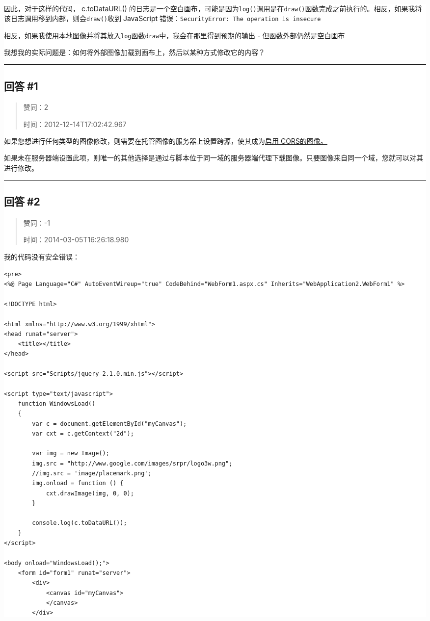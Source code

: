因此，对于这样的代码， c.toDataURL() 的日志是一个空白画布，可能是因为`log()`调用是在`draw()`函数完成之前执行的。相反，如果我将该日志调用移到内部，则会`draw()`收到 JavaScript 错误：`SecurityError: The operation is insecure`

相反，如果我使用本地图像并将其放入`log`函数`draw`中，我会在那里得到预期的输出 - 但函数外部仍然是空白画布

我想我的实际问题是：如何将外部图像加载到画布上，然后以某种方式修改它的内容？

* * *

## 回答 #1

> 赞同：2
> 
> 时间：2012-12-14T17:02:42.967

如果您想进行任何类型的图像修改，则需要在托管图像的服务器上设置跨源，使其成为[启用 CORS的图像。](https://developer.mozilla.org/en-US/docs/CORS_Enabled_Image)

如果未在服务器端设置此项，则唯一的其他选择是通过与脚本位于同一域的服务器端代理下载图像。只要图像来自同一个域，您就可以对其进行修改。

* * *

## 回答 #2

> 赞同：-1
> 
> 时间：2014-03-05T16:26:18.980

我的代码没有安全错误：

```
<pre>
<%@ Page Language="C#" AutoEventWireup="true" CodeBehind="WebForm1.aspx.cs" Inherits="WebApplication2.WebForm1" %>

<!DOCTYPE html>

<html xmlns="http://www.w3.org/1999/xhtml">
<head runat="server">
    <title></title>
</head>

<script src="Scripts/jquery-2.1.0.min.js"></script>

<script type="text/javascript">
    function WindowsLoad()
    {
        var c = document.getElementById("myCanvas");
        var cxt = c.getContext("2d");

        var img = new Image();
        img.src = "http://www.google.com/images/srpr/logo3w.png";
        //img.src = 'image/placemark.png';
        img.onload = function () {
            cxt.drawImage(img, 0, 0);
        }

        console.log(c.toDataURL());
    }   
</script>

<body onload="WindowsLoad();">
    <form id="form1" runat="server">
        <div>
            <canvas id="myCanvas">
            </canvas>
        </div>
```